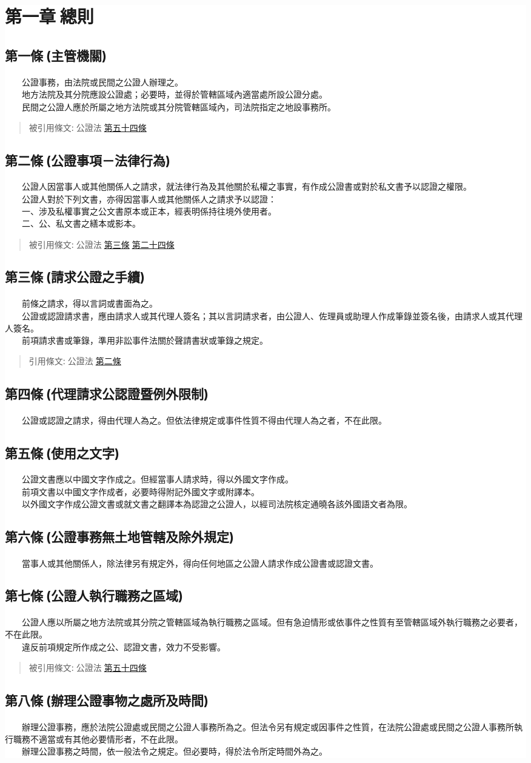 第一章  總則
============
第一條 (主管機關)
-----------------
　　公證事務，由法院或民間之公證人辦理之。  
　　地方法院及其分院應設公證處；必要時，並得於管轄區域內適當處所設公證分處。  
　　民間之公證人應於所屬之地方法院或其分院管轄區域內，司法院指定之地設事務所。  
> 被引用條文: 公證法 [第五十四條](../../法務/民法/公證法.md#第五十四條-懲戒之事由)



第二條 (公證事項－法律行為)
---------------------------
　　公證人因當事人或其他關係人之請求，就法律行為及其他關於私權之事實，有作成公證書或對於私文書予以認證之權限。  
　　公證人對於下列文書，亦得因當事人或其他關係人之請求予以認證：  
　　一、涉及私權事實之公文書原本或正本，經表明係持往境外使用者。  
　　二、公、私文書之繕本或影本。  
> 被引用條文: 公證法 [第三條](../../法務/民法/公證法.md#第三條-請求公證之手續) [第二十四條](../../法務/民法/公證法.md#第二十四條-民間公證人之定義)



第三條 (請求公證之手續)
-----------------------
　　前條之請求，得以言詞或書面為之。  
　　公證或認證請求書，應由請求人或其代理人簽名；其以言詞請求者，由公證人、佐理員或助理人作成筆錄並簽名後，由請求人或其代理人簽名。  
　　前項請求書或筆錄，準用非訟事件法關於聲請書狀或筆錄之規定。  
> 引用條文: 公證法 [第二條](../../法務/民法/公證法.md#第二條-公證事項－法律行為)



第四條 (代理請求公認證暨例外限制)
---------------------------------
　　公證或認證之請求，得由代理人為之。但依法律規定或事件性質不得由代理人為之者，不在此限。  


第五條 (使用之文字)
-------------------
　　公證文書應以中國文字作成之。但經當事人請求時，得以外國文字作成。  
　　前項文書以中國文字作成者，必要時得附記外國文字或附譯本。  
　　以外國文字作成公證文書或就文書之翻譯本為認證之公證人，以經司法院核定通曉各該外國語文者為限。  


第六條 (公證事務無土地管轄及除外規定)
-------------------------------------
　　當事人或其他關係人，除法律另有規定外，得向任何地區之公證人請求作成公證書或認證文書。  


第七條 (公證人執行職務之區域)
-----------------------------
　　公證人應以所屬之地方法院或其分院之管轄區域為執行職務之區域。但有急迫情形或依事件之性質有至管轄區域外執行職務之必要者，不在此限。  
　　違反前項規定所作成之公、認證文書，效力不受影響。  
> 被引用條文: 公證法 [第五十四條](../../法務/民法/公證法.md#第五十四條-懲戒之事由)



第八條 (辦理公證事物之處所及時間)
---------------------------------
　　辦理公證事務，應於法院公證處或民間之公證人事務所為之。但法令另有規定或因事件之性質，在法院公證處或民間之公證人事務所執行職務不適當或有其他必要情形者，不在此限。  
　　辦理公證事務之時間，依一般法令之規定。但必要時，得於法令所定時間外為之。  
